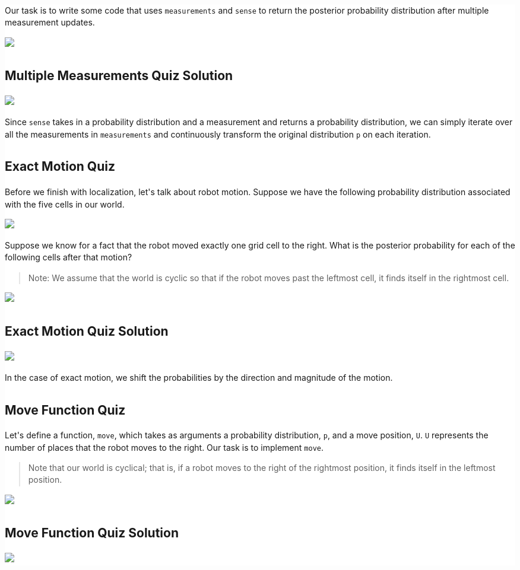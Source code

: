 Our task is to write some code that uses `measurements` and `sense` to return the posterior probability distribution after multiple measurement updates.

![](https://assets.omscs.io/notes/2020-05-11-21-40-23.png)

## Multiple Measurements Quiz Solution

![](https://assets.omscs.io/notes/2020-05-11-21-40-43.png)

Since `sense` takes in a probability distribution and a measurement and returns a probability distribution, we can simply iterate over all the measurements in `measurements` and continuously transform the original distribution `p` on each iteration.

## Exact Motion Quiz

Before we finish with localization, let's talk about robot motion. Suppose we have the following probability distribution associated with the five cells in our world.

![](https://assets.omscs.io/notes/2020-05-11-21-45-01.png)

Suppose we know for a fact that the robot moved exactly one grid cell to the right. What is the posterior probability for each of the following cells after that motion?

> Note: We assume that the world is cyclic so that if the robot moves past the leftmost cell, it finds itself in the rightmost cell.

![](https://assets.omscs.io/notes/2020-05-11-21-46-42.png)

## Exact Motion Quiz Solution

![](https://assets.omscs.io/notes/2020-05-11-21-47-29.png)

In the case of exact motion, we shift the probabilities by the direction and magnitude of the motion.

## Move Function Quiz

Let's define a function, `move`, which takes as arguments a probability distribution, `p`, and a move position, `U`. `U` represents the number of places that the robot moves to the right. Our task is to implement `move`. 

> Note that our world is cyclical; that is, if a robot moves to the right of the rightmost position, it finds itself in the leftmost position.

![](https://assets.omscs.io/notes/2020-05-12-20-14-26.png)

## Move Function Quiz Solution

![](https://assets.omscs.io/notes/2020-05-12-20-16-34.png)
